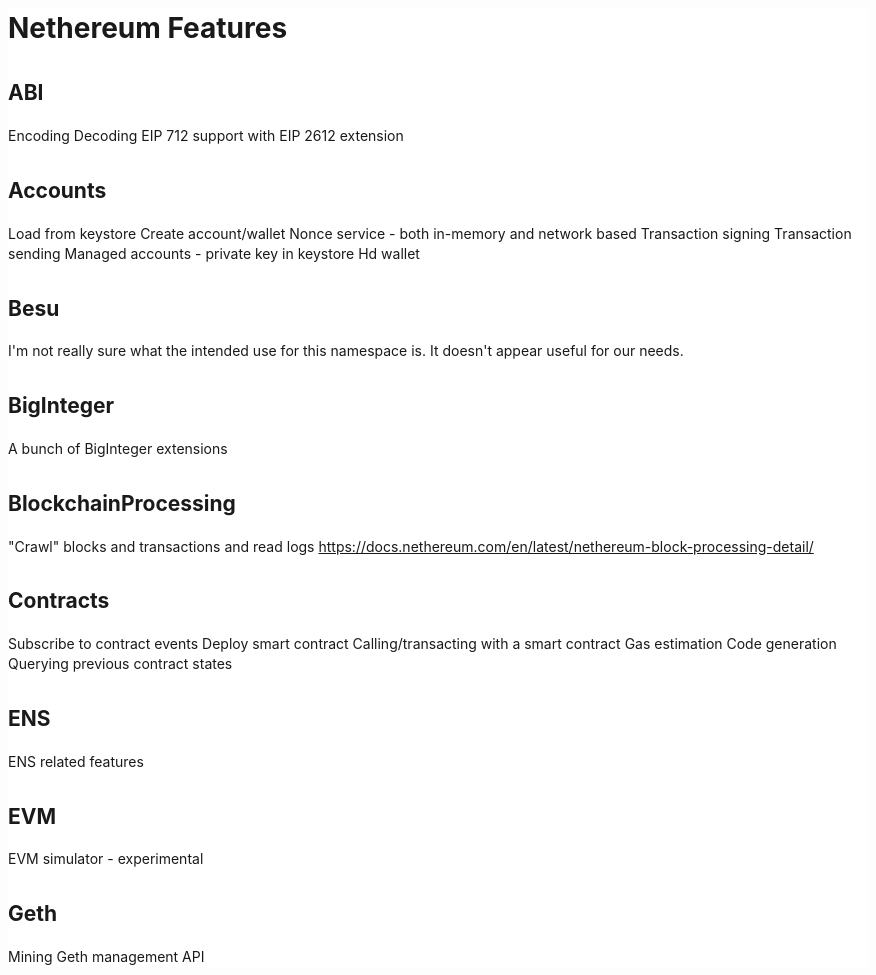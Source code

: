 # Nethereum Features

## ABI
Encoding
Decoding
EIP 712 support with EIP 2612 extension

## Accounts
Load from keystore
Create account/wallet
Nonce service - both in-memory and network based
Transaction signing
Transaction sending
Managed accounts - private key in keystore
Hd wallet

## Besu
I'm not really sure what the intended use for this namespace is. It doesn't appear useful for our needs.

## BigInteger
A bunch of BigInteger extensions

## BlockchainProcessing
"Crawl" blocks and transactions and read logs
https://docs.nethereum.com/en/latest/nethereum-block-processing-detail/

## Contracts
Subscribe to contract events
Deploy smart contract
Calling/transacting with a smart contract
Gas estimation
Code generation
Querying previous contract states

## ENS
ENS related features

## EVM
EVM simulator - experimental

## Geth
Mining
Geth management API
